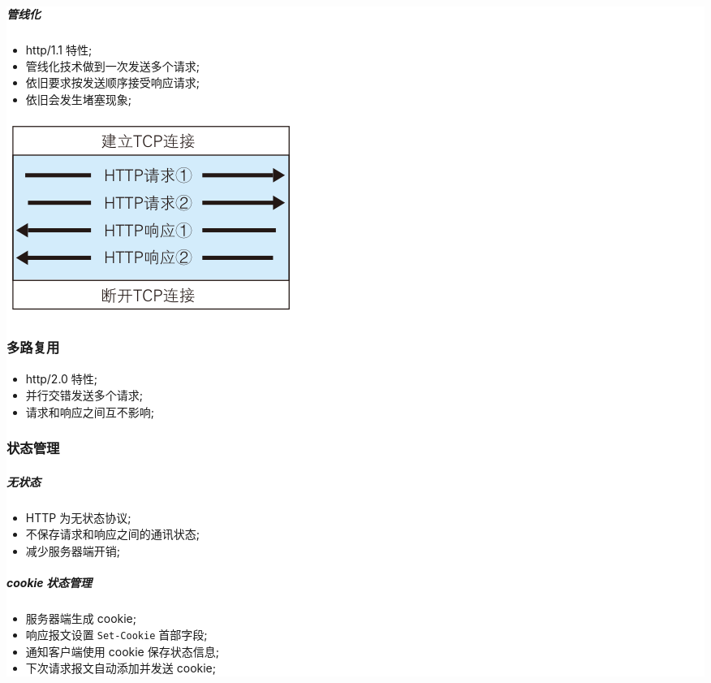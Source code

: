 
##### 管线化

- http/1.1 特性;
- 管线化技术做到一次发送多个请求;
- 依旧要求按发送顺序接受响应请求;
- 依旧会发生堵塞现象;

![管线化](./images/2024-01-15-19-10-31.png)

### 多路复用

- http/2.0 特性;
- 并行交错发送多个请求;
- 请求和响应之间互不影响;

### 状态管理

##### 无状态

- HTTP 为无状态协议;
- 不保存请求和响应之间的通讯状态;
- 减少服务器端开销;

##### cookie 状态管理

- 服务器端生成 cookie;
- 响应报文设置 `Set-Cookie` 首部字段;
- 通知客户端使用 cookie 保存状态信息;
- 下次请求报文自动添加并发送 cookie;
